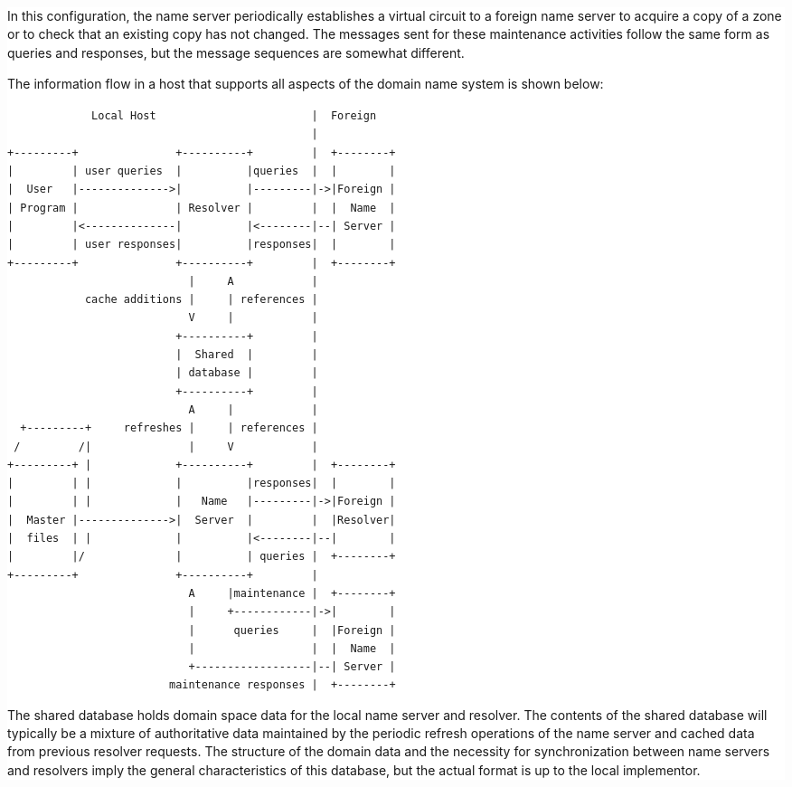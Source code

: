 In this configuration, the name server periodically establishes a
virtual circuit to a foreign name server to acquire a copy of a zone or
to check that an existing copy has not changed. The messages sent for
these maintenance activities follow the same form as queries and
responses, but the message sequences are somewhat different.

The information flow in a host that supports all aspects of the domain
name system is shown below:

~~~
             Local Host                        |  Foreign
                                               |
+---------+               +----------+         |  +--------+
|         | user queries  |          |queries  |  |        |
|  User   |-------------->|          |---------|->|Foreign |
| Program |               | Resolver |         |  |  Name  |
|         |<--------------|          |<--------|--| Server |
|         | user responses|          |responses|  |        |
+---------+               +----------+         |  +--------+
                            |     A            |
            cache additions |     | references |
                            V     |            |
                          +----------+         |
                          |  Shared  |         |
                          | database |         |
                          +----------+         |
                            A     |            |
  +---------+     refreshes |     | references |
 /         /|               |     V            |
+---------+ |             +----------+         |  +--------+
|         | |             |          |responses|  |        |
|         | |             |   Name   |---------|->|Foreign |
|  Master |-------------->|  Server  |         |  |Resolver|
|  files  | |             |          |<--------|--|        |
|         |/              |          | queries |  +--------+
+---------+               +----------+         |
                            A     |maintenance |  +--------+
                            |     +------------|->|        |
                            |      queries     |  |Foreign |
                            |                  |  |  Name  |
                            +------------------|--| Server |
                         maintenance responses |  +--------+
~~~

The shared database holds domain space data for the local name server
and resolver. The contents of the shared database will typically be a
mixture of authoritative data maintained by the periodic refresh
operations of the name server and cached data from previous resolver
requests. The structure of the domain data and the necessity for
synchronization between name servers and resolvers imply the general
characteristics of this database, but the actual format is up to the
local implementor.
